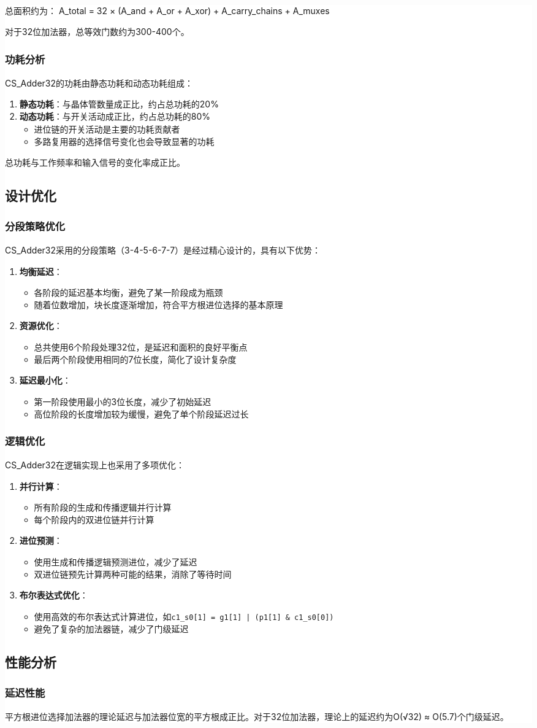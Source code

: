 总面积约为：
A_total = 32 × (A_and + A_or + A_xor) + A_carry_chains + A_muxes

对于32位加法器，总等效门数约为300-400个。

### 功耗分析

CS_Adder32的功耗由静态功耗和动态功耗组成：

1. **静态功耗**：与晶体管数量成正比，约占总功耗的20%
2. **动态功耗**：与开关活动成正比，约占总功耗的80%
   - 进位链的开关活动是主要的功耗贡献者
   - 多路复用器的选择信号变化也会导致显著的功耗

总功耗与工作频率和输入信号的变化率成正比。

## 设计优化

### 分段策略优化

CS_Adder32采用的分段策略（3-4-5-6-7-7）是经过精心设计的，具有以下优势：

1. **均衡延迟**：
   - 各阶段的延迟基本均衡，避免了某一阶段成为瓶颈
   - 随着位数增加，块长度逐渐增加，符合平方根进位选择的基本原理

2. **资源优化**：
   - 总共使用6个阶段处理32位，是延迟和面积的良好平衡点
   - 最后两个阶段使用相同的7位长度，简化了设计复杂度

3. **延迟最小化**：
   - 第一阶段使用最小的3位长度，减少了初始延迟
   - 高位阶段的长度增加较为缓慢，避免了单个阶段延迟过长

### 逻辑优化

CS_Adder32在逻辑实现上也采用了多项优化：

1. **并行计算**：
   - 所有阶段的生成和传播逻辑并行计算
   - 每个阶段内的双进位链并行计算

2. **进位预测**：
   - 使用生成和传播逻辑预测进位，减少了延迟
   - 双进位链预先计算两种可能的结果，消除了等待时间

3. **布尔表达式优化**：
   - 使用高效的布尔表达式计算进位，如`c1_s0[1] = g1[1] | (p1[1] & c1_s0[0])`
   - 避免了复杂的加法器链，减少了门级延迟

## 性能分析

### 延迟性能

平方根进位选择加法器的理论延迟与加法器位宽的平方根成正比。对于32位加法器，理论上的延迟约为O(√32) ≈ O(5.7)个门级延迟。
